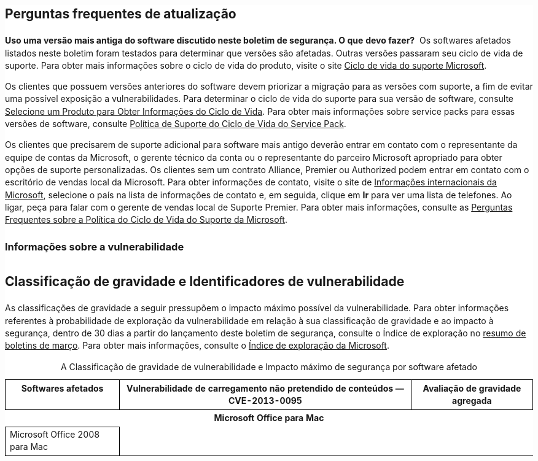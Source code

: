 Perguntas frequentes de atualização
-----------------------------------

<span></span>
**Uso uma versão mais antiga do software discutido neste boletim de segurança. O que** **devo fazer?** 
Os softwares afetados listados neste boletim foram testados para determinar que versões são afetadas. Outras versões passaram seu ciclo de vida de suporte. Para obter mais informações sobre o ciclo de vida do produto, visite o site [Ciclo de vida do suporte Microsoft](http://go.microsoft.com/fwlink/?linkid=21742).

Os clientes que possuem versões anteriores do software devem priorizar a migração para as versões com suporte, a fim de evitar uma possível exposição a vulnerabilidades. Para determinar o ciclo de vida do suporte para sua versão de software, consulte [Selecione um Produto para Obter Informações do Ciclo de Vida](http://go.microsoft.com/fwlink/?linkid=169555). Para obter mais informações sobre service packs para essas versões de software, consulte [Política de Suporte do Ciclo de Vida do Service Pack](http://go.microsoft.com/fwlink/?linkid=89213).

Os clientes que precisarem de suporte adicional para software mais antigo deverão entrar em contato com o representante da equipe de contas da Microsoft, o gerente técnico da conta ou o representante do parceiro Microsoft apropriado para obter opções de suporte personalizadas. Os clientes sem um contrato Alliance, Premier ou Authorized podem entrar em contato com o escritório de vendas local da Microsoft. Para obter informações de contato, visite o site de [Informações internacionais da Microsoft](http://go.microsoft.com/fwlink/?linkid=33329), selecione o país na lista de informações de contato e, em seguida, clique em **Ir** para ver uma lista de telefones. Ao ligar, peça para falar com o gerente de vendas local de Suporte Premier. Para obter mais informações, consulte as [Perguntas Frequentes sobre a Política do Ciclo de Vida do Suporte da Microsoft](http://go.microsoft.com/fwlink/?linkid=169557).

### Informações sobre a vulnerabilidade

Classificação de gravidade e Identificadores de vulnerabilidade
---------------------------------------------------------------

<span></span>
As classificações de gravidade a seguir pressupõem o impacto máximo possível da vulnerabilidade. Para obter informações referentes à probabilidade de exploração da vulnerabilidade em relação à sua classificação de gravidade e ao impacto à segurança, dentro de 30 dias a partir do lançamento deste boletim de segurança, consulte o Índice de exploração no [resumo de boletins de março](http://technet.microsoft.com/pt-br/security/bulletin/ms13-mar). Para obter mais informações, consulte o [Índice de exploração da Microsoft](http://technet.microsoft.com/pt-br/security/cc998259.aspx).

<table class="dataTable">
<caption>
A Classificação de gravidade de vulnerabilidade e Impacto máximo de segurança por software afetado
</caption>
<tr class="thead">
<th style="border:1px solid black;" >
Softwares afetados
</th>
<th style="border:1px solid black;" >
Vulnerabilidade de carregamento não pretendido de conteúdos — CVE-2013-0095
</th>
<th style="border:1px solid black;" >
Avaliação de gravidade agregada
</th>
</tr>
<tr>
<th colspan="3">
Microsoft Office para Mac
</th>
</tr>
<tr>
<td style="border:1px solid black;">
Microsoft Office 2008 para Mac
</td>
